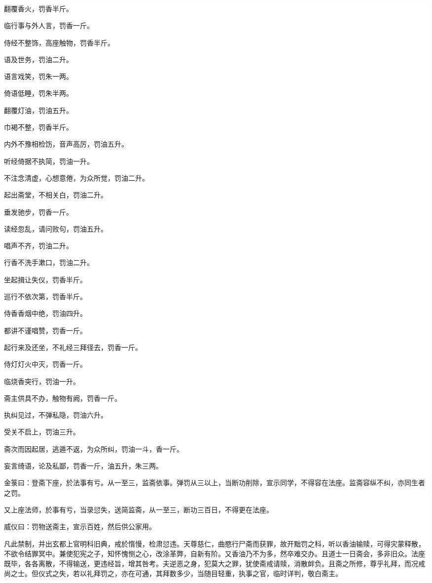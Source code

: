 翻覆香火，罚香半斤。  

临行事与外人言，罚香一斤。  

侍经不整饰，高座触物，罚香半斤。  

语及世务，罚油二升。  

语言戏笑，罚朱一两。  

倚语低睡，罚朱半两。  

翻覆灯油，罚油五升。  

巾褐不整，罚香半斤。  

内外不豫相检饬，音声高厉，罚油五升。  

听经倚据不执简，罚油一升。  

不注念清虚，心想意倦，为众所觉，罚油二升。  

起出斋堂，不相关白，罚油二升。  

垂发驰步，罚香一斤。  

读经忽乱，请问败句，罚油五升。  

唱声不齐，罚油二升。  

行香不洗手漱口，罚油二升。  

坐起揖让失仪，罚香半斤。  

巡行不依次第，罚香半斤。  

侍香香烟中绝，罚油四升。  

都讲不谨唱赞，罚香一斤。  

起行来及还坐，不礼经三拜径去，罚香一斤。  

侍灯灯火中灭，罚香一斤。  

临烧香突行，罚油一升。  

斋主供具不办，触物有阙，罚香一斤。  

执纠见过，不弹私隐，罚油六升。  

受关不启上，罚油三升。  

斋次而因起居，逃遁不返，为众所纠，罚油一斗，香一斤。  

妄言绮语，论及私鄙，罚香一斤，油五升，朱三两。  

金箓曰：登斋下座，於法事有亏。从一至三，监斋依事。弹罚从三以上，当断功削除，宣示同学，不得容在法座。监斋容纵不纠，亦同生者之罚。  

又上座法师，於事有亏，当录愆失，送简监斋，从一至三，断功三百日，不得更在法座。  

威仪曰：罚物送斋主，宣示百姓，然后供公家用。  

凡此禁制，并出玄都上官明科旧典，戒於惰慢，检肃愆违。天尊慈仁，曲愍行尸斋而获罪，故开黜罚之科，听以香油输赎，可得灾蒙释散，不欲令结罪冥中。兼使犯宪之子，知怀愧恻之心，改涂革弊，自新有阶。又香油乃不为多，然卒难交办。且道士一日斋会，多非旧众。法座既毕，各各离散，不得输送，更违经旨，增其咎考。夫逆恶之身，犯莫大之罪，犹使斋戒请赎，消散衅负。且斋之所修，尊乎礼拜，而况戒尚之士。但仪式之失，若以礼拜罚之，亦在可通，其拜数多少，当随目轻重，执事之官，临时详判，敬白斋主。  
